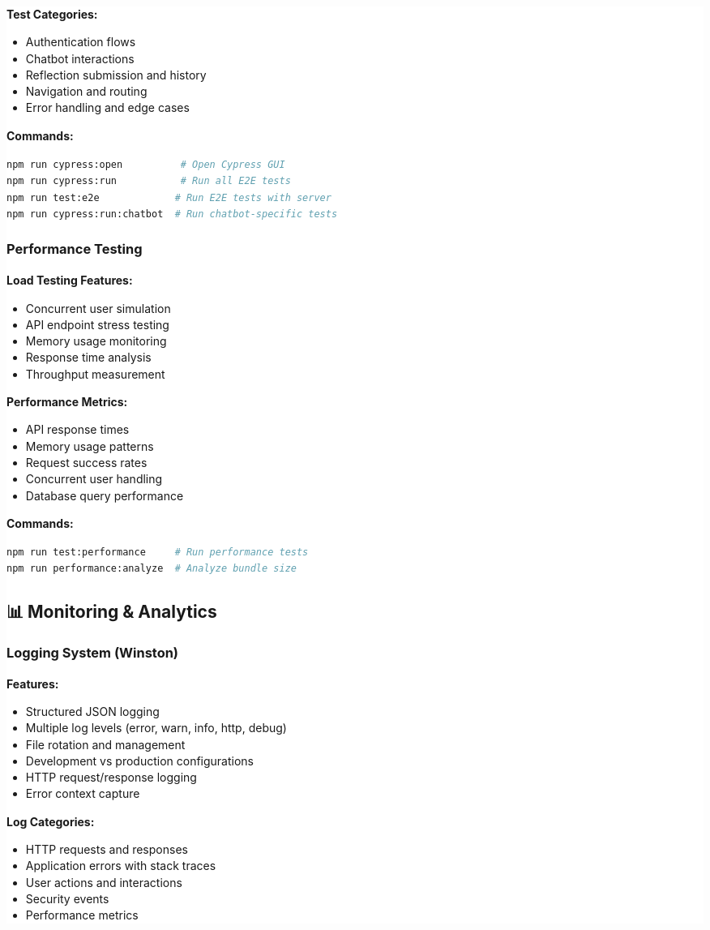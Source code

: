 **Test Categories:**
- Authentication flows
- Chatbot interactions
- Reflection submission and history
- Navigation and routing
- Error handling and edge cases

**Commands:**
```bash
npm run cypress:open          # Open Cypress GUI
npm run cypress:run           # Run all E2E tests
npm run test:e2e             # Run E2E tests with server
npm run cypress:run:chatbot  # Run chatbot-specific tests
```

### Performance Testing

**Load Testing Features:**
- Concurrent user simulation
- API endpoint stress testing
- Memory usage monitoring
- Response time analysis
- Throughput measurement

**Performance Metrics:**
- API response times
- Memory usage patterns
- Request success rates
- Concurrent user handling
- Database query performance

**Commands:**
```bash
npm run test:performance     # Run performance tests
npm run performance:analyze  # Analyze bundle size
```

## 📊 Monitoring & Analytics

### Logging System (Winston)

**Features:**
- Structured JSON logging
- Multiple log levels (error, warn, info, http, debug)
- File rotation and management
- Development vs production configurations
- HTTP request/response logging
- Error context capture

**Log Categories:**
- HTTP requests and responses
- Application errors with stack traces
- User actions and interactions
- Security events
- Performance metrics
